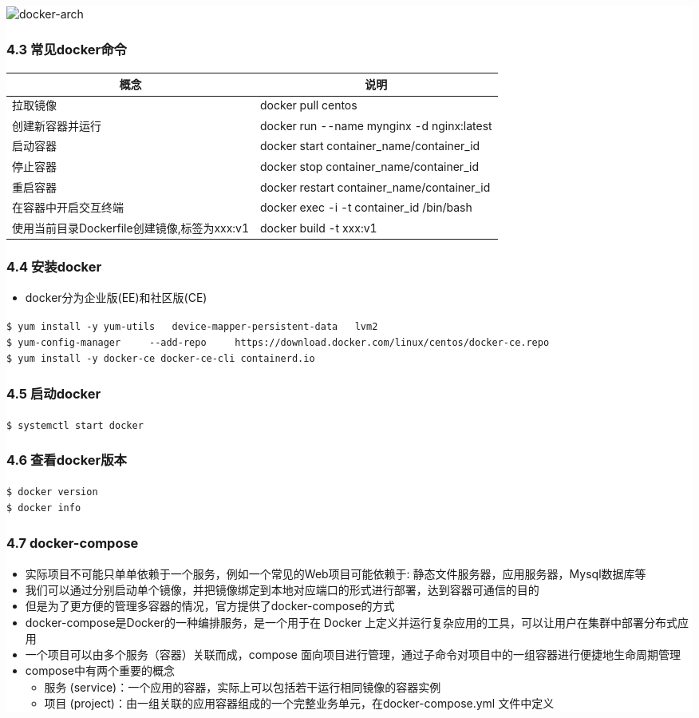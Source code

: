 ![docker-arch](http://img.zhufengpeixun.cn/docker-arch.jpg)

### 4.3 常见docker命令

| 概念 | 说明 |
| --- | --- |
| 拉取镜像 | docker pull centos |
| 创建新容器并运行 | docker run --name mynginx -d nginx:latest |
| 启动容器 | docker start container\_name/container\_id |
| 停止容器 | docker stop container\_name/container\_id |
| 重启容器 | docker restart container\_name/container\_id |
| 在容器中开启交互终端 | docker exec -i -t container\_id /bin/bash |
| 使用当前目录Dockerfile创建镜像,标签为xxx:v1 | docker build -t xxx:v1 |

### 4.4 安装docker

-   docker分为企业版(EE)和社区版(CE)

```
$ yum install -y yum-utils   device-mapper-persistent-data   lvm2
$ yum-config-manager     --add-repo     https://download.docker.com/linux/centos/docker-ce.repo
$ yum install -y docker-ce docker-ce-cli containerd.io

```

### 4.5 启动docker

```
$ systemctl start docker

```

### 4.6 查看docker版本

```
$ docker version
$ docker info

```

### 4.7 docker-compose

-   实际项目不可能只单单依赖于一个服务，例如一个常见的Web项目可能依赖于: 静态文件服务器，应用服务器，Mysql数据库等
-   我们可以通过分别启动单个镜像，并把镜像绑定到本地对应端口的形式进行部署，达到容器可通信的目的
-   但是为了更方便的管理多容器的情况，官方提供了docker-compose的方式
-   docker-compose是Docker的一种编排服务，是一个用于在 Docker 上定义并运行复杂应用的工具，可以让用户在集群中部署分布式应用
-   一个项目可以由多个服务（容器）关联而成，compose 面向项目进行管理，通过子命令对项目中的一组容器进行便捷地生命周期管理
-   compose中有两个重要的概念
    -   服务 (service)：一个应用的容器，实际上可以包括若干运行相同镜像的容器实例
    -   项目 (project)：由一组关联的应用容器组成的一个完整业务单元，在docker-compose.yml 文件中定义

